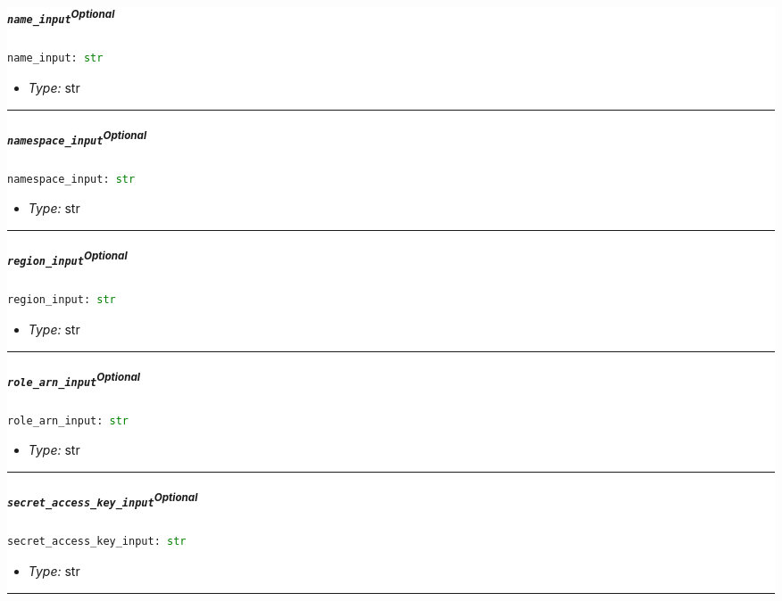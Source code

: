 ##### `name_input`<sup>Optional</sup> <a name="name_input" id="@cdktf/provider-vault.secretsSyncAwsDestination.SecretsSyncAwsDestination.property.nameInput"></a>

```python
name_input: str
```

- *Type:* str

---

##### `namespace_input`<sup>Optional</sup> <a name="namespace_input" id="@cdktf/provider-vault.secretsSyncAwsDestination.SecretsSyncAwsDestination.property.namespaceInput"></a>

```python
namespace_input: str
```

- *Type:* str

---

##### `region_input`<sup>Optional</sup> <a name="region_input" id="@cdktf/provider-vault.secretsSyncAwsDestination.SecretsSyncAwsDestination.property.regionInput"></a>

```python
region_input: str
```

- *Type:* str

---

##### `role_arn_input`<sup>Optional</sup> <a name="role_arn_input" id="@cdktf/provider-vault.secretsSyncAwsDestination.SecretsSyncAwsDestination.property.roleArnInput"></a>

```python
role_arn_input: str
```

- *Type:* str

---

##### `secret_access_key_input`<sup>Optional</sup> <a name="secret_access_key_input" id="@cdktf/provider-vault.secretsSyncAwsDestination.SecretsSyncAwsDestination.property.secretAccessKeyInput"></a>

```python
secret_access_key_input: str
```

- *Type:* str

---